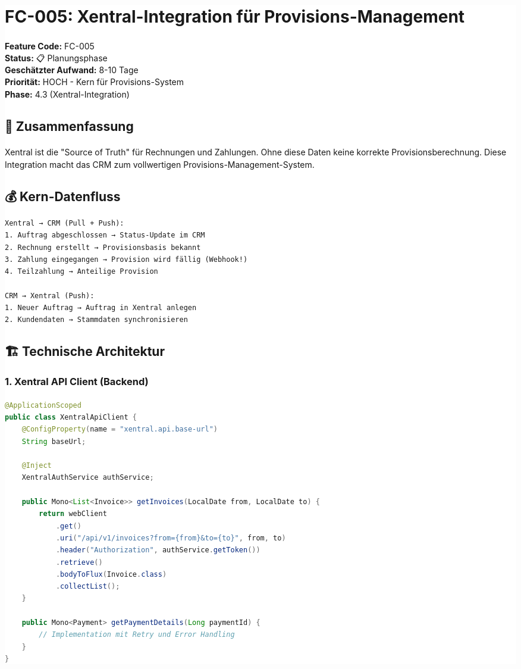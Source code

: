 # FC-005: Xentral-Integration für Provisions-Management

**Feature Code:** FC-005  
**Status:** 📋 Planungsphase  
**Geschätzter Aufwand:** 8-10 Tage  
**Priorität:** HOCH - Kern für Provisions-System  
**Phase:** 4.3 (Xentral-Integration)  

## 🎯 Zusammenfassung

Xentral ist die "Source of Truth" für Rechnungen und Zahlungen. Ohne diese Daten keine korrekte Provisionsberechnung. Diese Integration macht das CRM zum vollwertigen Provisions-Management-System.

## 💰 Kern-Datenfluss

```
Xentral → CRM (Pull + Push):
1. Auftrag abgeschlossen → Status-Update im CRM
2. Rechnung erstellt → Provisionsbasis bekannt
3. Zahlung eingegangen → Provision wird fällig (Webhook!)
4. Teilzahlung → Anteilige Provision

CRM → Xentral (Push):
1. Neuer Auftrag → Auftrag in Xentral anlegen
2. Kundendaten → Stammdaten synchronisieren
```

## 🏗️ Technische Architektur

### 1. Xentral API Client (Backend)

```java
@ApplicationScoped
public class XentralApiClient {
    @ConfigProperty(name = "xentral.api.base-url")
    String baseUrl;
    
    @Inject
    XentralAuthService authService;
    
    public Mono<List<Invoice>> getInvoices(LocalDate from, LocalDate to) {
        return webClient
            .get()
            .uri("/api/v1/invoices?from={from}&to={to}", from, to)
            .header("Authorization", authService.getToken())
            .retrieve()
            .bodyToFlux(Invoice.class)
            .collectList();
    }
    
    public Mono<Payment> getPaymentDetails(Long paymentId) {
        // Implementation mit Retry und Error Handling
    }
}
```

